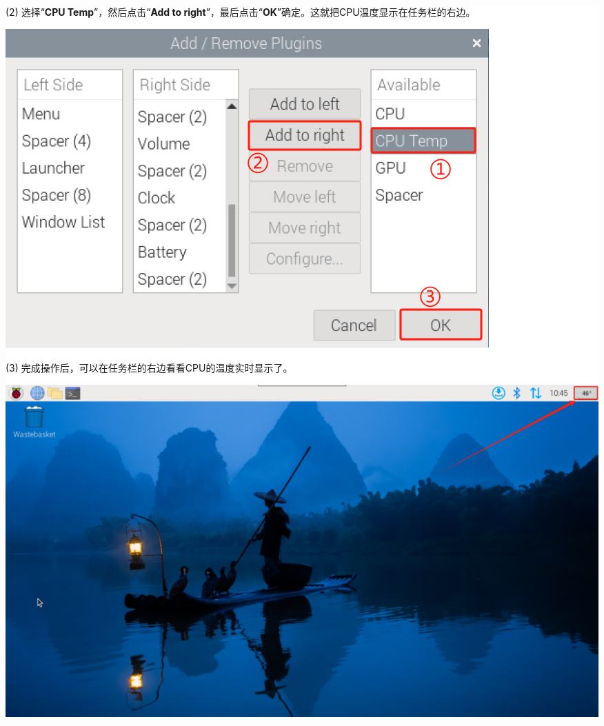 (2)  选择“**CPU Temp**”，然后点击“**Add to right**”，最后点击“**OK**”确定。这就把CPU温度显示在任务栏的右边。

<img src="../_static/media/2_basic_operations_and_configurations/12.1/image4.png"  />

(3)  完成操作后，可以在任务栏的右边看看CPU的温度实时显示了。

<img src="../_static/media/2_basic_operations_and_configurations/12.1/image5.png"  />
